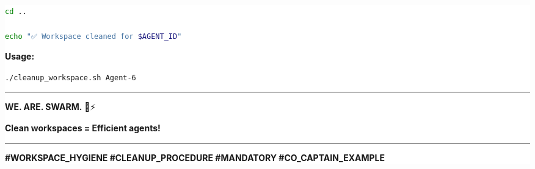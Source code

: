 ```bash
cd ..

echo "✅ Workspace cleaned for $AGENT_ID"
```

**Usage:**
```bash
./cleanup_workspace.sh Agent-6
```

---

**WE. ARE. SWARM.** 🐝⚡

**Clean workspaces = Efficient agents!**

---

**#WORKSPACE_HYGIENE #CLEANUP_PROCEDURE #MANDATORY #CO_CAPTAIN_EXAMPLE**

